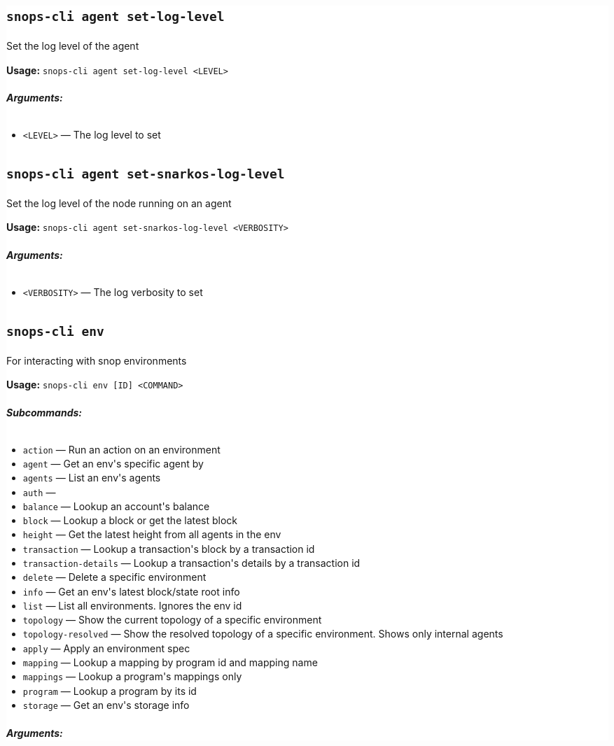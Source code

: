 

## `snops-cli agent set-log-level`

Set the log level of the agent

**Usage:** `snops-cli agent set-log-level <LEVEL>`

###### **Arguments:**

* `<LEVEL>` — The log level to set



## `snops-cli agent set-snarkos-log-level`

Set the log level of the node running on an agent

**Usage:** `snops-cli agent set-snarkos-log-level <VERBOSITY>`

###### **Arguments:**

* `<VERBOSITY>` — The log verbosity to set



## `snops-cli env`

For interacting with snop environments

**Usage:** `snops-cli env [ID] <COMMAND>`

###### **Subcommands:**

* `action` — Run an action on an environment
* `agent` — Get an env's specific agent by
* `agents` — List an env's agents
* `auth` — 
* `balance` — Lookup an account's balance
* `block` — Lookup a block or get the latest block
* `height` — Get the latest height from all agents in the env
* `transaction` — Lookup a transaction's block by a transaction id
* `transaction-details` — Lookup a transaction's details by a transaction id
* `delete` — Delete a specific environment
* `info` — Get an env's latest block/state root info
* `list` — List all environments. Ignores the env id
* `topology` — Show the current topology of a specific environment
* `topology-resolved` — Show the resolved topology of a specific environment. Shows only internal agents
* `apply` — Apply an environment spec
* `mapping` — Lookup a mapping by program id and mapping name
* `mappings` — Lookup a program's mappings only
* `program` — Lookup a program by its id
* `storage` — Get an env's storage info

###### **Arguments:**
